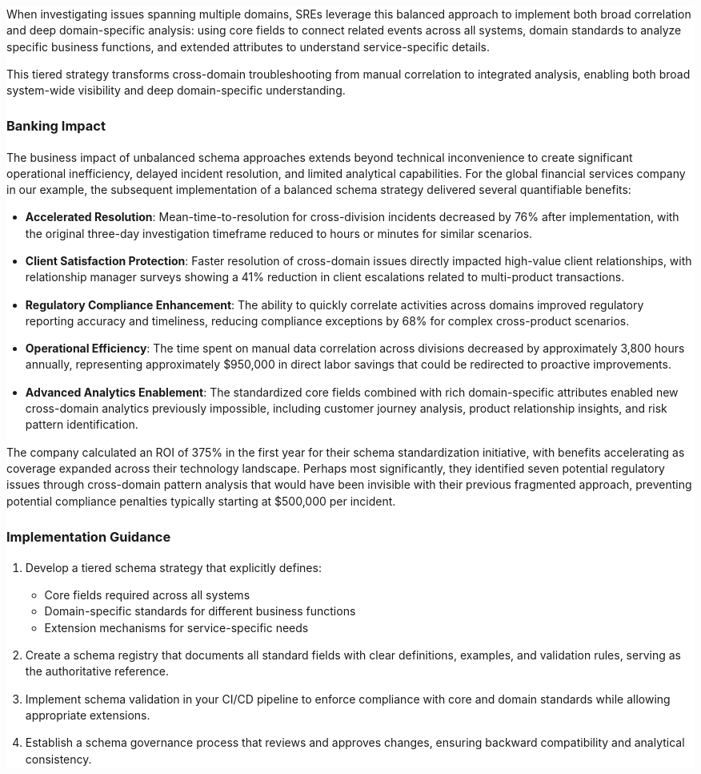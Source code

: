 When investigating issues spanning multiple domains, SREs leverage this balanced approach to implement both broad correlation and deep domain-specific analysis: using core fields to connect related events across all systems, domain standards to analyze specific business functions, and extended attributes to understand service-specific details.

This tiered strategy transforms cross-domain troubleshooting from manual correlation to integrated analysis, enabling both broad system-wide visibility and deep domain-specific understanding.

### Banking Impact
The business impact of unbalanced schema approaches extends beyond technical inconvenience to create significant operational inefficiency, delayed incident resolution, and limited analytical capabilities. For the global financial services company in our example, the subsequent implementation of a balanced schema strategy delivered several quantifiable benefits:

- **Accelerated Resolution**: Mean-time-to-resolution for cross-division incidents decreased by 76% after implementation, with the original three-day investigation timeframe reduced to hours or minutes for similar scenarios.

- **Client Satisfaction Protection**: Faster resolution of cross-domain issues directly impacted high-value client relationships, with relationship manager surveys showing a 41% reduction in client escalations related to multi-product transactions.

- **Regulatory Compliance Enhancement**: The ability to quickly correlate activities across domains improved regulatory reporting accuracy and timeliness, reducing compliance exceptions by 68% for complex cross-product scenarios.

- **Operational Efficiency**: The time spent on manual data correlation across divisions decreased by approximately 3,800 hours annually, representing approximately $950,000 in direct labor savings that could be redirected to proactive improvements.

- **Advanced Analytics Enablement**: The standardized core fields combined with rich domain-specific attributes enabled new cross-domain analytics previously impossible, including customer journey analysis, product relationship insights, and risk pattern identification.

The company calculated an ROI of 375% in the first year for their schema standardization initiative, with benefits accelerating as coverage expanded across their technology landscape. Perhaps most significantly, they identified seven potential regulatory issues through cross-domain pattern analysis that would have been invisible with their previous fragmented approach, preventing potential compliance penalties typically starting at $500,000 per incident.

### Implementation Guidance
1. Develop a tiered schema strategy that explicitly defines:
   - Core fields required across all systems
   - Domain-specific standards for different business functions
   - Extension mechanisms for service-specific needs

2. Create a schema registry that documents all standard fields with clear definitions, examples, and validation rules, serving as the authoritative reference.

3. Implement schema validation in your CI/CD pipeline to enforce compliance with core and domain standards while allowing appropriate extensions.

4. Establish a schema governance process that reviews and approves changes, ensuring backward compatibility and analytical consistency.
